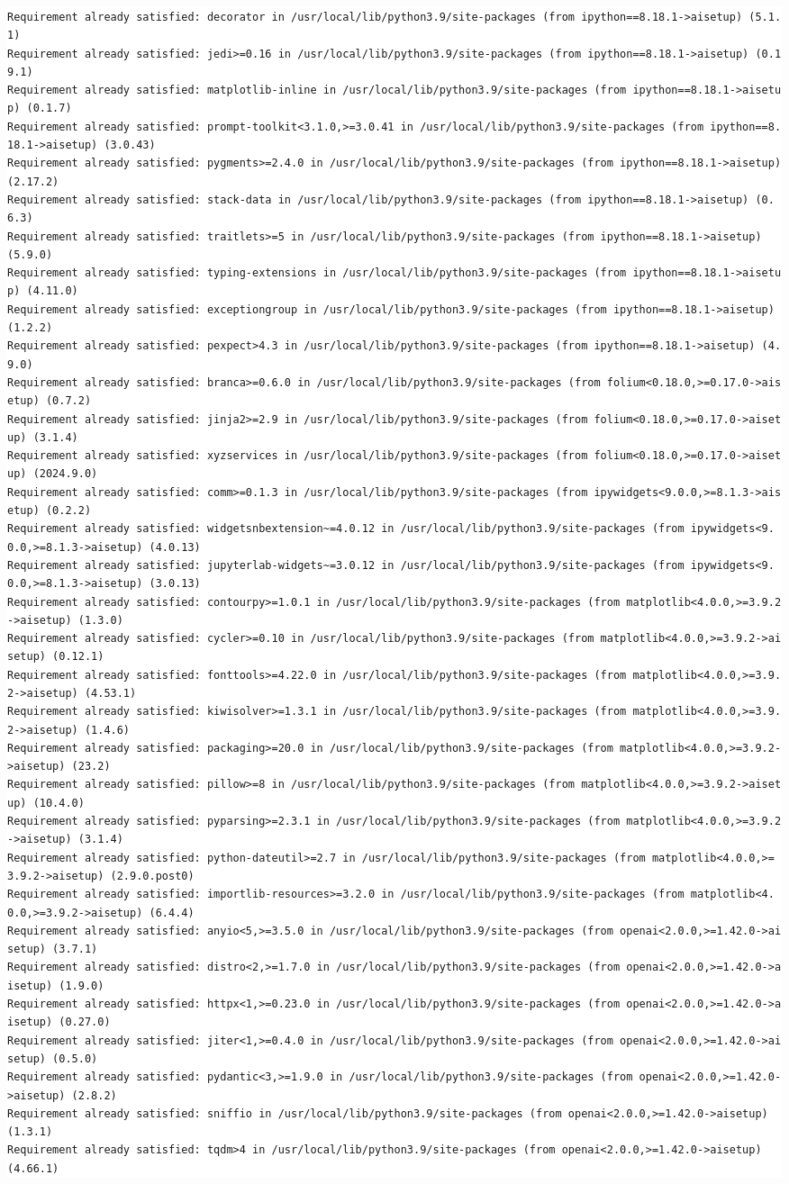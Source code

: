     Requirement already satisfied: decorator in /usr/local/lib/python3.9/site-packages (from ipython==8.18.1->aisetup) (5.1.1)
    Requirement already satisfied: jedi>=0.16 in /usr/local/lib/python3.9/site-packages (from ipython==8.18.1->aisetup) (0.19.1)
    Requirement already satisfied: matplotlib-inline in /usr/local/lib/python3.9/site-packages (from ipython==8.18.1->aisetup) (0.1.7)
    Requirement already satisfied: prompt-toolkit<3.1.0,>=3.0.41 in /usr/local/lib/python3.9/site-packages (from ipython==8.18.1->aisetup) (3.0.43)
    Requirement already satisfied: pygments>=2.4.0 in /usr/local/lib/python3.9/site-packages (from ipython==8.18.1->aisetup) (2.17.2)
    Requirement already satisfied: stack-data in /usr/local/lib/python3.9/site-packages (from ipython==8.18.1->aisetup) (0.6.3)
    Requirement already satisfied: traitlets>=5 in /usr/local/lib/python3.9/site-packages (from ipython==8.18.1->aisetup) (5.9.0)
    Requirement already satisfied: typing-extensions in /usr/local/lib/python3.9/site-packages (from ipython==8.18.1->aisetup) (4.11.0)
    Requirement already satisfied: exceptiongroup in /usr/local/lib/python3.9/site-packages (from ipython==8.18.1->aisetup) (1.2.2)
    Requirement already satisfied: pexpect>4.3 in /usr/local/lib/python3.9/site-packages (from ipython==8.18.1->aisetup) (4.9.0)
    Requirement already satisfied: branca>=0.6.0 in /usr/local/lib/python3.9/site-packages (from folium<0.18.0,>=0.17.0->aisetup) (0.7.2)
    Requirement already satisfied: jinja2>=2.9 in /usr/local/lib/python3.9/site-packages (from folium<0.18.0,>=0.17.0->aisetup) (3.1.4)
    Requirement already satisfied: xyzservices in /usr/local/lib/python3.9/site-packages (from folium<0.18.0,>=0.17.0->aisetup) (2024.9.0)
    Requirement already satisfied: comm>=0.1.3 in /usr/local/lib/python3.9/site-packages (from ipywidgets<9.0.0,>=8.1.3->aisetup) (0.2.2)
    Requirement already satisfied: widgetsnbextension~=4.0.12 in /usr/local/lib/python3.9/site-packages (from ipywidgets<9.0.0,>=8.1.3->aisetup) (4.0.13)
    Requirement already satisfied: jupyterlab-widgets~=3.0.12 in /usr/local/lib/python3.9/site-packages (from ipywidgets<9.0.0,>=8.1.3->aisetup) (3.0.13)
    Requirement already satisfied: contourpy>=1.0.1 in /usr/local/lib/python3.9/site-packages (from matplotlib<4.0.0,>=3.9.2->aisetup) (1.3.0)
    Requirement already satisfied: cycler>=0.10 in /usr/local/lib/python3.9/site-packages (from matplotlib<4.0.0,>=3.9.2->aisetup) (0.12.1)
    Requirement already satisfied: fonttools>=4.22.0 in /usr/local/lib/python3.9/site-packages (from matplotlib<4.0.0,>=3.9.2->aisetup) (4.53.1)
    Requirement already satisfied: kiwisolver>=1.3.1 in /usr/local/lib/python3.9/site-packages (from matplotlib<4.0.0,>=3.9.2->aisetup) (1.4.6)
    Requirement already satisfied: packaging>=20.0 in /usr/local/lib/python3.9/site-packages (from matplotlib<4.0.0,>=3.9.2->aisetup) (23.2)
    Requirement already satisfied: pillow>=8 in /usr/local/lib/python3.9/site-packages (from matplotlib<4.0.0,>=3.9.2->aisetup) (10.4.0)
    Requirement already satisfied: pyparsing>=2.3.1 in /usr/local/lib/python3.9/site-packages (from matplotlib<4.0.0,>=3.9.2->aisetup) (3.1.4)
    Requirement already satisfied: python-dateutil>=2.7 in /usr/local/lib/python3.9/site-packages (from matplotlib<4.0.0,>=3.9.2->aisetup) (2.9.0.post0)
    Requirement already satisfied: importlib-resources>=3.2.0 in /usr/local/lib/python3.9/site-packages (from matplotlib<4.0.0,>=3.9.2->aisetup) (6.4.4)
    Requirement already satisfied: anyio<5,>=3.5.0 in /usr/local/lib/python3.9/site-packages (from openai<2.0.0,>=1.42.0->aisetup) (3.7.1)
    Requirement already satisfied: distro<2,>=1.7.0 in /usr/local/lib/python3.9/site-packages (from openai<2.0.0,>=1.42.0->aisetup) (1.9.0)
    Requirement already satisfied: httpx<1,>=0.23.0 in /usr/local/lib/python3.9/site-packages (from openai<2.0.0,>=1.42.0->aisetup) (0.27.0)
    Requirement already satisfied: jiter<1,>=0.4.0 in /usr/local/lib/python3.9/site-packages (from openai<2.0.0,>=1.42.0->aisetup) (0.5.0)
    Requirement already satisfied: pydantic<3,>=1.9.0 in /usr/local/lib/python3.9/site-packages (from openai<2.0.0,>=1.42.0->aisetup) (2.8.2)
    Requirement already satisfied: sniffio in /usr/local/lib/python3.9/site-packages (from openai<2.0.0,>=1.42.0->aisetup) (1.3.1)
    Requirement already satisfied: tqdm>4 in /usr/local/lib/python3.9/site-packages (from openai<2.0.0,>=1.42.0->aisetup) (4.66.1)